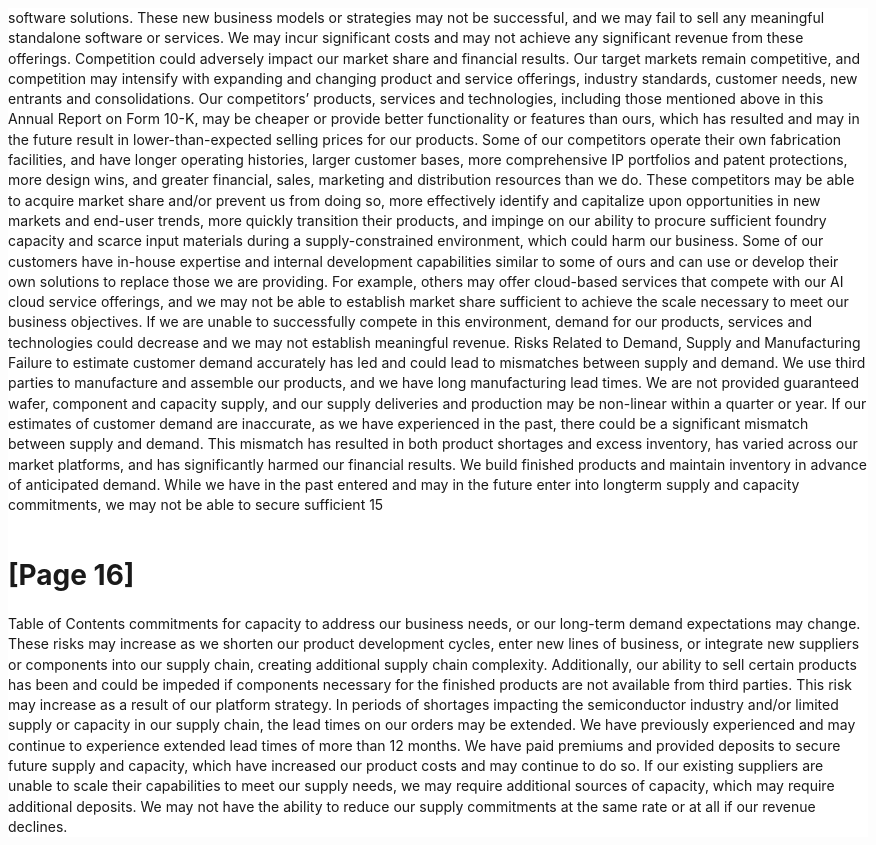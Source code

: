 software solutions. These new business models or strategies may not be successful, and we may fail to sell any meaningful standalone software or services. We
may incur significant costs and may not achieve any significant revenue from these offerings.
Competition could adversely impact our market share and financial results.
Our target markets remain competitive, and competition may intensify with expanding and changing product and service offerings, industry standards, customer
needs, new entrants and consolidations. Our competitors’ products, services and technologies, including those mentioned above in this Annual Report on Form
10-K, may be cheaper or provide better functionality or features than ours, which has resulted and may in the future result in lower-than-expected selling prices
for our products. Some of our competitors operate their own fabrication facilities, and have longer operating histories, larger customer bases, more
comprehensive IP portfolios and patent protections, more design wins, and greater financial, sales, marketing and distribution resources than we do. These
competitors may be able to acquire market share and/or prevent us from doing so, more effectively identify and capitalize upon opportunities in new markets and
end-user trends, more quickly transition their products, and impinge on our ability to procure sufficient foundry capacity and scarce input materials during a
supply-constrained environment, which could harm our business. Some of our customers have in-house expertise and internal development capabilities similar
to some of ours and can use or develop their own solutions to replace those we are providing. For example, others may offer cloud-based services that compete
with our AI cloud service offerings, and we may not be able to establish market share sufficient to achieve the scale necessary to meet our business objectives. If
we are unable to successfully compete in this environment, demand for our products, services and technologies could decrease and we may not establish
meaningful revenue.
Risks Related to Demand, Supply and Manufacturing
Failure to estimate customer demand accurately has led and could lead to mismatches between supply and demand.
We use third parties to manufacture and assemble our products, and we have long manufacturing lead times. We are not provided guaranteed wafer, component
and capacity supply, and our supply deliveries and production may be non-linear within a quarter or year. If our estimates of customer demand are inaccurate, as
we have experienced in the past, there could be a significant mismatch between supply and demand. This mismatch has resulted in both product shortages and
excess inventory, has varied across our market platforms, and has significantly harmed our financial results.
We build finished products and maintain inventory in advance of anticipated demand. While we have in the past entered and may in the future enter into longterm supply and capacity commitments, we may not be able to secure sufficient
15


# [Page 16]

Table of Contents
commitments for capacity to address our business needs, or our long-term demand expectations may change. These risks may increase as we shorten our
product development cycles, enter new lines of business, or integrate new suppliers or components into our supply chain, creating additional supply chain
complexity. Additionally, our ability to sell certain products has been and could be impeded if components necessary for the finished products are not available
from third parties. This risk may increase as a result of our platform strategy. In periods of shortages impacting the semiconductor industry and/or limited supply
or capacity in our supply chain, the lead times on our orders may be extended. We have previously experienced and may continue to experience extended lead
times of more than 12 months. We have paid premiums and provided deposits to secure future supply and capacity, which have increased our product costs and
may continue to do so. If our existing suppliers are unable to scale their capabilities to meet our supply needs, we may require additional sources of capacity,
which may require additional deposits. We may not have the ability to reduce our supply commitments at the same rate or at all if our revenue declines.